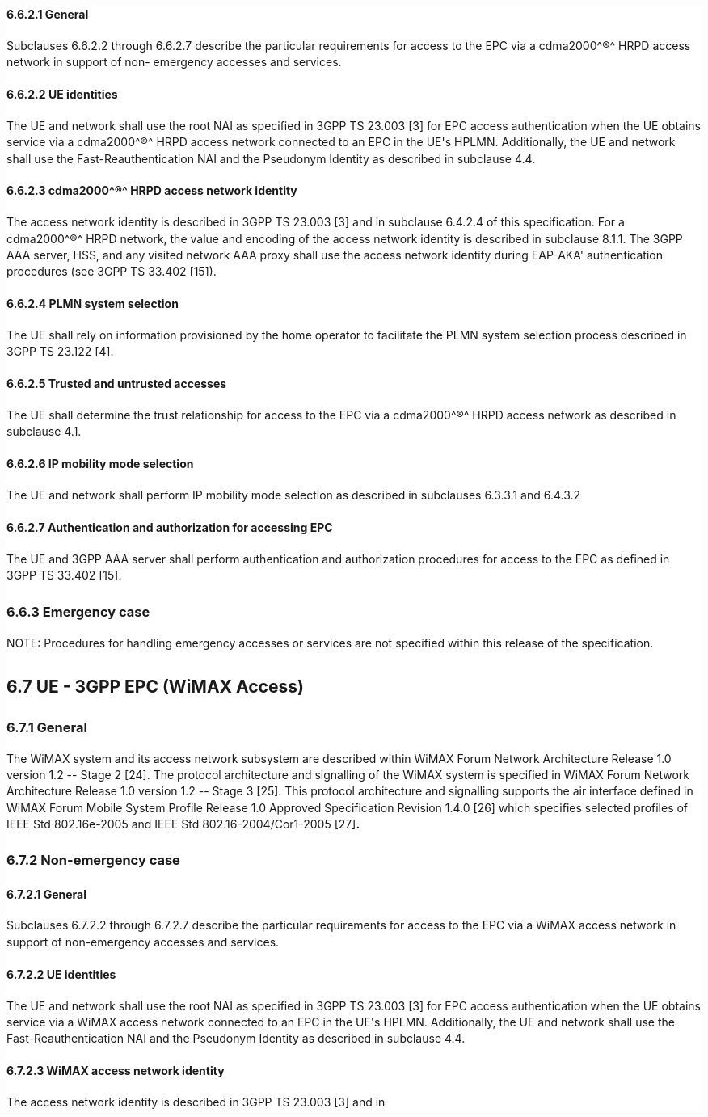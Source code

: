 #### 6.6.2.1 General
Subclauses 6.6.2.2 through 6.6.2.7 describe the particular requirements for
access to the EPC via a cdma2000^®^ HRPD access network in support of non-
emergency accesses and services.
#### 6.6.2.2 UE identities
The UE and network shall use the root NAI as specified in 3GPP TS 23.003 [3]
for EPC access authentication when the UE obtains service via a cdma2000^®^
HRPD access network connected to an EPC in the UE\'s HPLMN.
Additionally, the UE and network shall use the Fast-Reauthentication NAI and
the Pseudonym Identity as described in subclause 4.4.
#### 6.6.2.3 cdma2000^®^ HRPD access network identity
The access network identity is described in 3GPP TS 23.003 [3] and in
subclause 6.4.2.4 of this specification. For a cdma2000^®^ HRPD network, the
value and encoding of the access network identity is described in subclause
8.1.1. The 3GPP AAA server, HSS, and any visited network AAA proxy shall use
the access network identity during EAP-AKA\' authentication procedures (see
3GPP TS 33.402 [15]).
#### 6.6.2.4 PLMN system selection
The UE shall rely on information provisioned by the home operator to
facilitate the PLMN system selection process described in 3GPP TS 23.122 [4].
#### 6.6.2.5 Trusted and untrusted accesses
The UE shall determine the trust relationship for access to the EPC via a
cdma2000^®^ HRPD access network as described in subclause 4.1.
#### 6.6.2.6 IP mobility mode selection
The UE and network shall perform IP mobility mode selection as described in
subclauses 6.3.3.1 and 6.4.3.2
#### 6.6.2.7 Authentication and authorization for accessing EPC
The UE and 3GPP AAA server shall perform authentication and authorization
procedures for access to the EPC as defined in 3GPP TS 33.402 [15].
### 6.6.3 Emergency case
NOTE: Procedures for handling emergency accesses or services are not specified
within this release of the specification.
## 6.7 UE - 3GPP EPC (WiMAX Access)
### 6.7.1 General
The WiMAX system and its access network subsystem are described within WiMAX
Forum Network Architecture Release 1.0 version 1.2 -- Stage 2 [24]. The
protocol architecture and signalling of the WiMAX system is specified in WiMAX
Forum Network Architecture Release 1.0 version 1.2 -- Stage 3 [25]. This
protocol architecture and signalling supports the air interface defined in
WiMAX Forum Mobile System Profile Release 1.0 Approved Specification Revision
1.4.0 [26] which specifies selected profiles of IEEE Std 802.16e-2005 and IEEE
Std 802.16-2004/Cor1-2005 [27]**.**
### 6.7.2 Non-emergency case
#### 6.7.2.1 General
Subclauses 6.7.2.2 through 6.7.2.7 describe the particular requirements for
access to the EPC via a WiMAX access network in support of non-emergency
accesses and services.
#### 6.7.2.2 UE identities
The UE and network shall use the root NAI as specified in 3GPP TS 23.003 [3]
for EPC access authentication when the UE obtains service via a WiMAX access
network connected to an EPC in the UE\'s HPLMN.
Additionally, the UE and network shall use the Fast-Reauthentication NAI and
the Pseudonym Identity as described in subclause 4.4.
#### 6.7.2.3 WiMAX access network identity
The access network identity is described in 3GPP TS 23.003 [3] and in